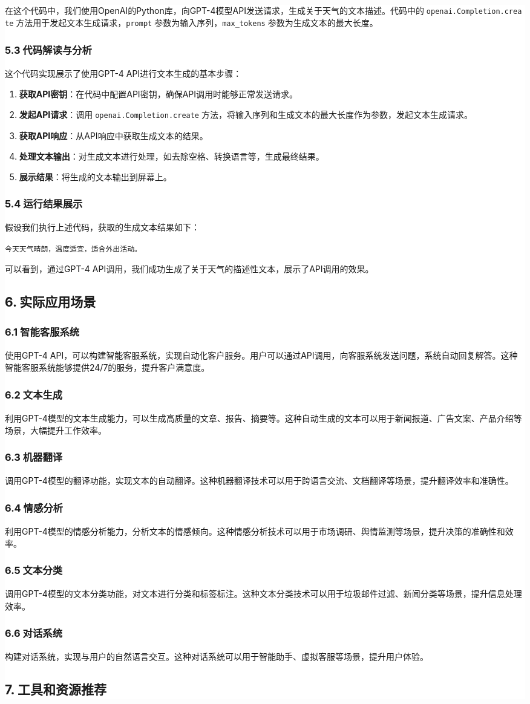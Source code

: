 在这个代码中，我们使用OpenAI的Python库，向GPT-4模型API发送请求，生成关于天气的文本描述。代码中的 `openai.Completion.create` 方法用于发起文本生成请求，`prompt` 参数为输入序列，`max_tokens` 参数为生成文本的最大长度。

### 5.3 代码解读与分析

这个代码实现展示了使用GPT-4 API进行文本生成的基本步骤：

1. **获取API密钥**：在代码中配置API密钥，确保API调用时能够正常发送请求。

2. **发起API请求**：调用 `openai.Completion.create` 方法，将输入序列和生成文本的最大长度作为参数，发起文本生成请求。

3. **获取API响应**：从API响应中获取生成文本的结果。

4. **处理文本输出**：对生成文本进行处理，如去除空格、转换语言等，生成最终结果。

5. **展示结果**：将生成的文本输出到屏幕上。

### 5.4 运行结果展示

假设我们执行上述代码，获取的生成文本结果如下：

```
今天天气晴朗，温度适宜，适合外出活动。
```

可以看到，通过GPT-4 API调用，我们成功生成了关于天气的描述性文本，展示了API调用的效果。

## 6. 实际应用场景

### 6.1 智能客服系统

使用GPT-4 API，可以构建智能客服系统，实现自动化客户服务。用户可以通过API调用，向客服系统发送问题，系统自动回复解答。这种智能客服系统能够提供24/7的服务，提升客户满意度。

### 6.2 文本生成

利用GPT-4模型的文本生成能力，可以生成高质量的文章、报告、摘要等。这种自动生成的文本可以用于新闻报道、广告文案、产品介绍等场景，大幅提升工作效率。

### 6.3 机器翻译

调用GPT-4模型的翻译功能，实现文本的自动翻译。这种机器翻译技术可以用于跨语言交流、文档翻译等场景，提升翻译效率和准确性。

### 6.4 情感分析

利用GPT-4模型的情感分析能力，分析文本的情感倾向。这种情感分析技术可以用于市场调研、舆情监测等场景，提升决策的准确性和效率。

### 6.5 文本分类

调用GPT-4模型的文本分类功能，对文本进行分类和标签标注。这种文本分类技术可以用于垃圾邮件过滤、新闻分类等场景，提升信息处理效率。

### 6.6 对话系统

构建对话系统，实现与用户的自然语言交互。这种对话系统可以用于智能助手、虚拟客服等场景，提升用户体验。

## 7. 工具和资源推荐
